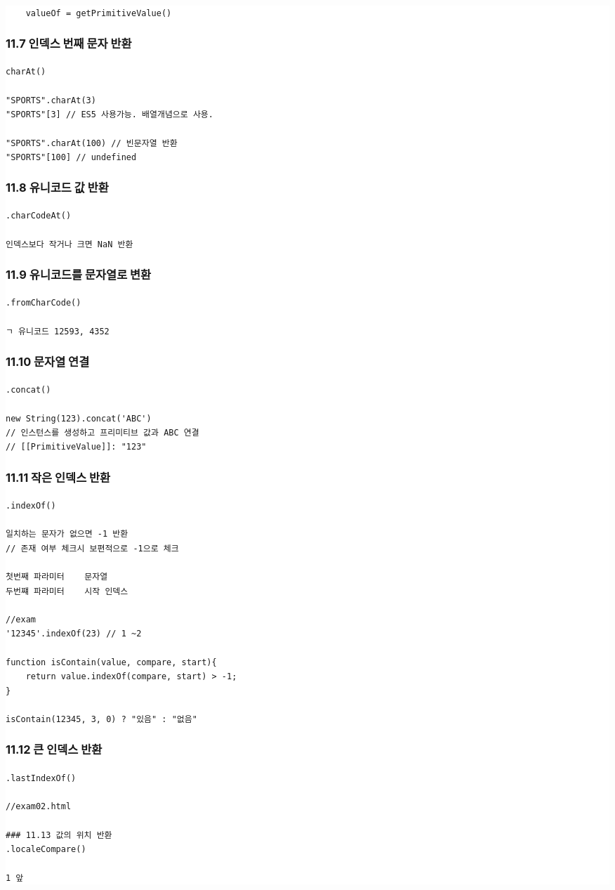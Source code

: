 ```
    valueOf = getPrimitiveValue()
```
### 11.7 인덱스 번째 문자 반환 
```
charAt()

"SPORTS".charAt(3)
"SPORTS"[3] // ES5 사용가능. 배열개념으로 사용.

"SPORTS".charAt(100) // 빈문자열 반환
"SPORTS"[100] // undefined
```
### 11.8 유니코드 값 반환 
```
.charCodeAt()

인덱스보다 작거나 크면 NaN 반환
```
### 11.9 유니코드를 문자열로 변환 
```
.fromCharCode()

ㄱ 유니코드 12593, 4352
```
### 11.10 문자열 연결 
```
.concat()

new String(123).concat('ABC')
// 인스턴스를 생성하고 프리미티브 값과 ABC 연결
// [[PrimitiveValue]]: "123"
```
### 11.11 작은 인덱스 반환 
```
.indexOf()

일치하는 문자가 없으면 -1 반환
// 존재 여부 체크시 보편적으로 -1으로 체크

첫번째 파라미터    문자열
두번쨰 파라미터    시작 인덱스

//exam
'12345'.indexOf(23) // 1 ~2

function isContain(value, compare, start){
    return value.indexOf(compare, start) > -1;
}

isContain(12345, 3, 0) ? "있음" : "없음"
```
### 11.12 큰 인덱스 반환 
```
.lastIndexOf()

//exam02.html

### 11.13 값의 위치 반환 
.localeCompare()

1 앞
```